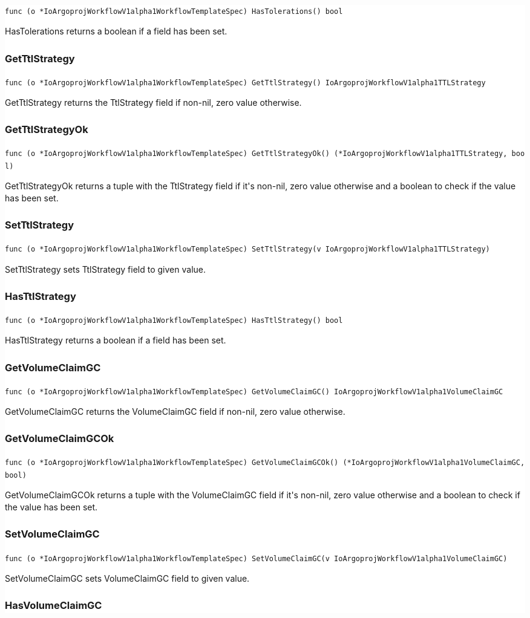 `func (o *IoArgoprojWorkflowV1alpha1WorkflowTemplateSpec) HasTolerations() bool`

HasTolerations returns a boolean if a field has been set.

### GetTtlStrategy

`func (o *IoArgoprojWorkflowV1alpha1WorkflowTemplateSpec) GetTtlStrategy() IoArgoprojWorkflowV1alpha1TTLStrategy`

GetTtlStrategy returns the TtlStrategy field if non-nil, zero value otherwise.

### GetTtlStrategyOk

`func (o *IoArgoprojWorkflowV1alpha1WorkflowTemplateSpec) GetTtlStrategyOk() (*IoArgoprojWorkflowV1alpha1TTLStrategy, bool)`

GetTtlStrategyOk returns a tuple with the TtlStrategy field if it's non-nil, zero value otherwise
and a boolean to check if the value has been set.

### SetTtlStrategy

`func (o *IoArgoprojWorkflowV1alpha1WorkflowTemplateSpec) SetTtlStrategy(v IoArgoprojWorkflowV1alpha1TTLStrategy)`

SetTtlStrategy sets TtlStrategy field to given value.

### HasTtlStrategy

`func (o *IoArgoprojWorkflowV1alpha1WorkflowTemplateSpec) HasTtlStrategy() bool`

HasTtlStrategy returns a boolean if a field has been set.

### GetVolumeClaimGC

`func (o *IoArgoprojWorkflowV1alpha1WorkflowTemplateSpec) GetVolumeClaimGC() IoArgoprojWorkflowV1alpha1VolumeClaimGC`

GetVolumeClaimGC returns the VolumeClaimGC field if non-nil, zero value otherwise.

### GetVolumeClaimGCOk

`func (o *IoArgoprojWorkflowV1alpha1WorkflowTemplateSpec) GetVolumeClaimGCOk() (*IoArgoprojWorkflowV1alpha1VolumeClaimGC, bool)`

GetVolumeClaimGCOk returns a tuple with the VolumeClaimGC field if it's non-nil, zero value otherwise
and a boolean to check if the value has been set.

### SetVolumeClaimGC

`func (o *IoArgoprojWorkflowV1alpha1WorkflowTemplateSpec) SetVolumeClaimGC(v IoArgoprojWorkflowV1alpha1VolumeClaimGC)`

SetVolumeClaimGC sets VolumeClaimGC field to given value.

### HasVolumeClaimGC
